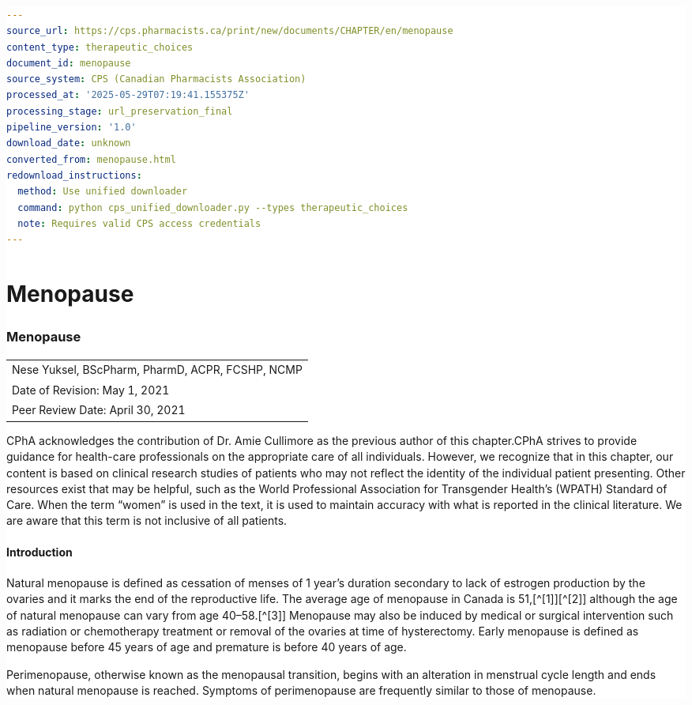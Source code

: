```yaml
---
source_url: https://cps.pharmacists.ca/print/new/documents/CHAPTER/en/menopause
content_type: therapeutic_choices
document_id: menopause
source_system: CPS (Canadian Pharmacists Association)
processed_at: '2025-05-29T07:19:41.155375Z'
processing_stage: url_preservation_final
pipeline_version: '1.0'
download_date: unknown
converted_from: menopause.html
redownload_instructions:
  method: Use unified downloader
  command: python cps_unified_downloader.py --types therapeutic_choices
  note: Requires valid CPS access credentials
---
```


# Menopause

### Menopause

|  |
| --- |
| Nese Yuksel, BScPharm, PharmD, ACPR, FCSHP, NCMP |
| Date of Revision: May 1, 2021 |
| Peer Review Date: April 30, 2021 |


CPhA acknowledges the contribution of Dr. Amie Cullimore as the previous author of this chapter.CPhA strives to provide guidance for health-care professionals on the appropriate care of all individuals. However, we recognize that in this chapter, our content is based on clinical research studies of patients who may not reflect the identity of the individual patient presenting. Other resources exist that may be helpful, such as the World Professional Association for Transgender Health’s (WPATH) Standard of Care. When the term “women” is used in the text, it is used to maintain accuracy with what is reported in the clinical literature. We are aware that this term is not inclusive of all patients.

#### Introduction

Natural menopause is defined as cessation of menses of 1 yearʼs duration secondary to lack of estrogen production by the ovaries and it marks the end of the reproductive life. The average age of menopause in Canada is 51,​[^[1]]​[^[2]] although the age of natural menopause can vary from age 40–58.​[^[3]] Menopause may also be induced by medical or surgical intervention such as radiation or chemotherapy treatment or removal of the ovaries at time of hysterectomy. Early menopause is defined as menopause before 45 years of age and premature is before 40 years of age. 

Perimenopause, otherwise known as the menopausal transition, begins with an alteration in menstrual cycle length and ends when natural menopause is reached. Symptoms of perimenopause are frequently similar to those of menopause.
